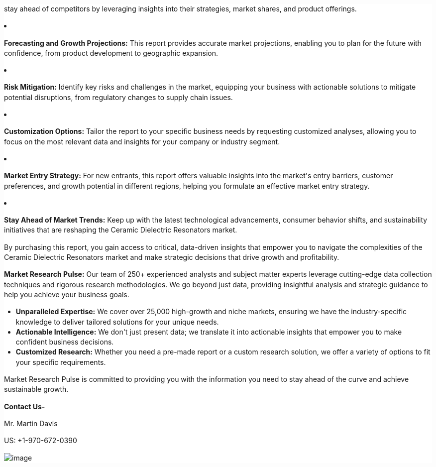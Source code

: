 stay ahead of competitors by leveraging insights into their strategies, market shares, and product offerings.</p></li><li><p><strong>Forecasting and Growth Projections:</strong> This report provides accurate market projections, enabling you to plan for the future with confidence, from product development to geographic expansion.</p></li><li><p><strong>Risk Mitigation:</strong> Identify key risks and challenges in the market, equipping your business with actionable solutions to mitigate potential disruptions, from regulatory changes to supply chain issues.</p></li><li><p><strong>Customization Options:</strong> Tailor the report to your specific business needs by requesting customized analyses, allowing you to focus on the most relevant data and insights for your company or industry segment.</p></li><li><p><strong>Market Entry Strategy:</strong> For new entrants, this report offers valuable insights into the market's entry barriers, customer preferences, and growth potential in different regions, helping you formulate an effective market entry strategy.</p></li><li><p><strong>Stay Ahead of Market Trends:</strong> Keep up with the latest technological advancements, consumer behavior shifts, and sustainability initiatives that are reshaping the Ceramic Dielectric Resonators market.</p></li></ol><p>By purchasing this report, you gain access to critical, data-driven insights that empower you to navigate the complexities of the Ceramic Dielectric Resonators market and make strategic decisions that drive growth and profitability.</p><p><strong>Market Research Pulse:</strong>&nbsp;Our team of 250+ experienced analysts and subject matter experts leverage cutting-edge data collection techniques and rigorous research methodologies. We go beyond just data, providing insightful analysis and strategic guidance to help you achieve your business goals.</p><ul><li><strong>Unparalleled Expertise:</strong>&nbsp;We cover over 25,000 high-growth and niche markets, ensuring we have the industry-specific knowledge to deliver tailored solutions for your unique needs.</li><li><strong>Actionable Intelligence:</strong>&nbsp;We don't just present data; we translate it into actionable insights that empower you to make confident business decisions.</li><li><strong>Customized Research:</strong>&nbsp;Whether you need a pre-made report or a custom research solution, we offer a variety of options to fit your specific requirements.</li></ul><p>Market Research Pulse is committed to providing you with the information you need to stay ahead of the curve and achieve sustainable growth.</p><p><strong>Contact Us-</strong></p><p>Mr. Martin Davis</p><p>US: +1-970-672-0390</p>
![image](https://github.com/user-attachments/assets/e02f08e9-d9b9-4b5d-a215-152188603c5d)
